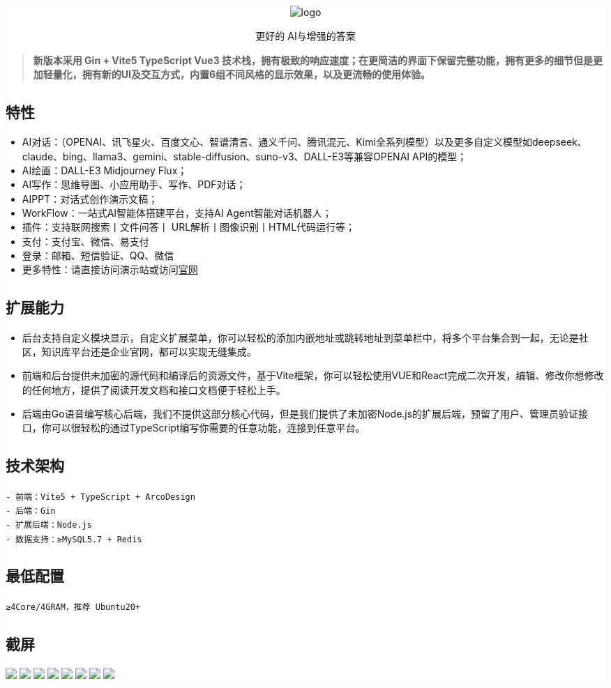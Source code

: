 <div align="center">
<img width="100%" src="https://io.onenov.cn/file/202411080347009.png" alt="logo">
<p align="center">更好的 AI与增强的答案</p>
</div>

> **新版本采用 Gin + Vite5 TypeScript Vue3 技术栈，拥有极致的响应速度；在更简洁的界面下保留完整功能，拥有更多的细节但是更加轻量化，拥有新的UI及交互方式，内置6组不同风格的显示效果，以及更流畅的使用体验。**


## 特性
+ AI对话：（OPENAI、讯飞星火、百度文心、智谱清言、通义千问、腾讯混元、Kimi全系列模型）以及更多自定义模型如deepseek、claude、bing、llama3、gemini、stable-diffusion、suno-v3、DALL-E3等兼容OPENAI API的模型；
+ AI绘画：DALL-E3 Midjourney Flux；
+ AI写作：思维导图、小应用助手、写作、PDF对话；
+ AIPPT：对话式创作演示文稿；
+ WorkFlow：一站式AI智能体搭建平台，支持AI Agent智能对话机器人；
+ 插件：支持联网搜索丨文件问答丨 URL解析丨图像识别丨HTML代码运行等；
+ 支付：支付宝、微信、易支付
+ 登录：邮箱、短信验证、QQ、微信
+ 更多特性：请直接访问演示站或访问[官网](https://orence.cn)

## 扩展能力
- 后台支持自定义模块显示，自定义扩展菜单，你可以轻松的添加内嵌地址或跳转地址到菜单栏中，将多个平台集合到一起，无论是社区，知识库平台还是企业官网，都可以实现无缝集成。

- 前端和后台提供未加密的源代码和编译后的资源文件，基于Vite框架，你可以轻松使用VUE和React完成二次开发，编辑、修改你想修改的任何地方，提供了阅读开发文档和接口文档便于轻松上手。

- 后端由Go语音编写核心后端，我们不提供这部分核心代码，但是我们提供了未加密Node.js的扩展后端，预留了用户、管理员验证接口，你可以很轻松的通过TypeScript编写你需要的任意功能，连接到任意平台。

## 技术架构

```
- 前端：Vite5 + TypeScript + ArcoDesign
- 后端：Gin
- 扩展后端：Node.js
- 数据支持：≥MySQL5.7 + Redis
```

## 最低配置

```
≥4Core/4GRAM，推荐 Ubuntu20+
```

## 截屏
![](https://io.onenov.cn/file/202411080358977.png)
![](https://io.onenov.cn/file/202411080359442.png)
![](https://io.onenov.cn/file/202411080359652.png)
![](https://io.onenov.cn/file/202411080400761.png)
![](https://io.onenov.cn/file/202411080359411.png)
![](https://io.onenov.cn/file/202411080359363.png)
![](https://io.onenov.cn/file/202411080359741.png)
![](https://io.onenov.cn/file/202411080359682.png)
